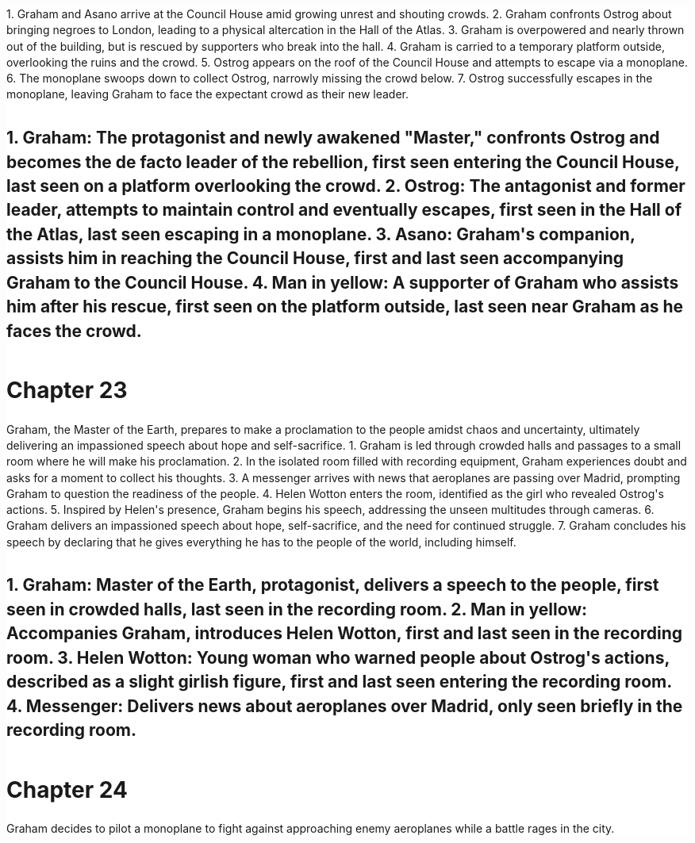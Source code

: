 <events>
1. Graham and Asano arrive at the Council House amid growing unrest and shouting crowds.
2. Graham confronts Ostrog about bringing negroes to London, leading to a physical altercation in the Hall of the Atlas.
3. Graham is overpowered and nearly thrown out of the building, but is rescued by supporters who break into the hall.
4. Graham is carried to a temporary platform outside, overlooking the ruins and the crowd.
5. Ostrog appears on the roof of the Council House and attempts to escape via a monoplane.
6. The monoplane swoops down to collect Ostrog, narrowly missing the crowd below.
7. Ostrog successfully escapes in the monoplane, leaving Graham to face the expectant crowd as their new leader.
</events>

<characters>1. Graham: The protagonist and newly awakened "Master," confronts Ostrog and becomes the de facto leader of the rebellion, first seen entering the Council House, last seen on a platform overlooking the crowd.
2. Ostrog: The antagonist and former leader, attempts to maintain control and eventually escapes, first seen in the Hall of the Atlas, last seen escaping in a monoplane.
3. Asano: Graham's companion, assists him in reaching the Council House, first and last seen accompanying Graham to the Council House.
4. Man in yellow: A supporter of Graham who assists him after his rescue, first seen on the platform outside, last seen near Graham as he faces the crowd.</characters>
----------------
# Chapter 23
<synopsis>
Graham, the Master of the Earth, prepares to make a proclamation to the people amidst chaos and uncertainty, ultimately delivering an impassioned speech about hope and self-sacrifice.
</synopsis>

<events>
1. Graham is led through crowded halls and passages to a small room where he will make his proclamation.
2. In the isolated room filled with recording equipment, Graham experiences doubt and asks for a moment to collect his thoughts.
3. A messenger arrives with news that aeroplanes are passing over Madrid, prompting Graham to question the readiness of the people.
4. Helen Wotton enters the room, identified as the girl who revealed Ostrog's actions.
5. Inspired by Helen's presence, Graham begins his speech, addressing the unseen multitudes through cameras.
6. Graham delivers an impassioned speech about hope, self-sacrifice, and the need for continued struggle.
7. Graham concludes his speech by declaring that he gives everything he has to the people of the world, including himself.
</events>

<characters>1. Graham: Master of the Earth, protagonist, delivers a speech to the people, first seen in crowded halls, last seen in the recording room.
2. Man in yellow: Accompanies Graham, introduces Helen Wotton, first and last seen in the recording room.
3. Helen Wotton: Young woman who warned people about Ostrog's actions, described as a slight girlish figure, first and last seen entering the recording room.
4. Messenger: Delivers news about aeroplanes over Madrid, only seen briefly in the recording room.</characters>
----------------
# Chapter 24
<synopsis>
Graham decides to pilot a monoplane to fight against approaching enemy aeroplanes while a battle rages in the city.
</synopsis>

